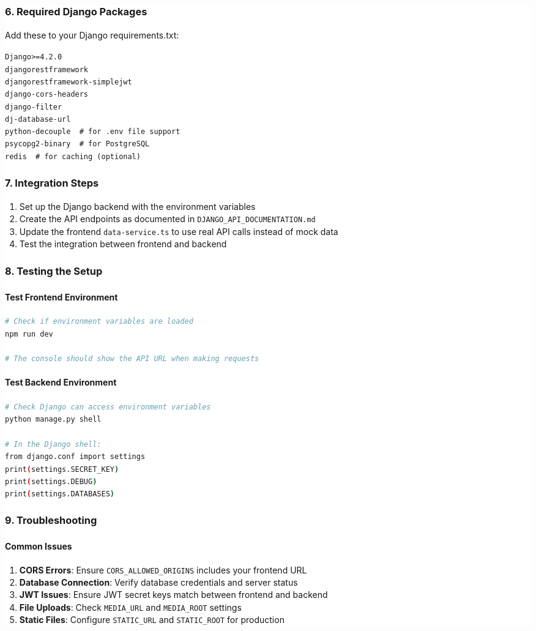 ### 6. Required Django Packages

Add these to your Django requirements.txt:
```
Django>=4.2.0
djangorestframework
djangorestframework-simplejwt
django-cors-headers
django-filter
dj-database-url
python-decouple  # for .env file support
psycopg2-binary  # for PostgreSQL
redis  # for caching (optional)
```

### 7. Integration Steps

1. Set up the Django backend with the environment variables
2. Create the API endpoints as documented in `DJANGO_API_DOCUMENTATION.md`
3. Update the frontend `data-service.ts` to use real API calls instead of mock data
4. Test the integration between frontend and backend

### 8. Testing the Setup

#### Test Frontend Environment
```bash
# Check if environment variables are loaded
npm run dev

# The console should show the API URL when making requests
```

#### Test Backend Environment
```bash
# Check Django can access environment variables
python manage.py shell

# In the Django shell:
from django.conf import settings
print(settings.SECRET_KEY)
print(settings.DEBUG)
print(settings.DATABASES)
```

### 9. Troubleshooting

#### Common Issues

1. **CORS Errors**: Ensure `CORS_ALLOWED_ORIGINS` includes your frontend URL
2. **Database Connection**: Verify database credentials and server status
3. **JWT Issues**: Ensure JWT secret keys match between frontend and backend
4. **File Uploads**: Check `MEDIA_URL` and `MEDIA_ROOT` settings
5. **Static Files**: Configure `STATIC_URL` and `STATIC_ROOT` for production
